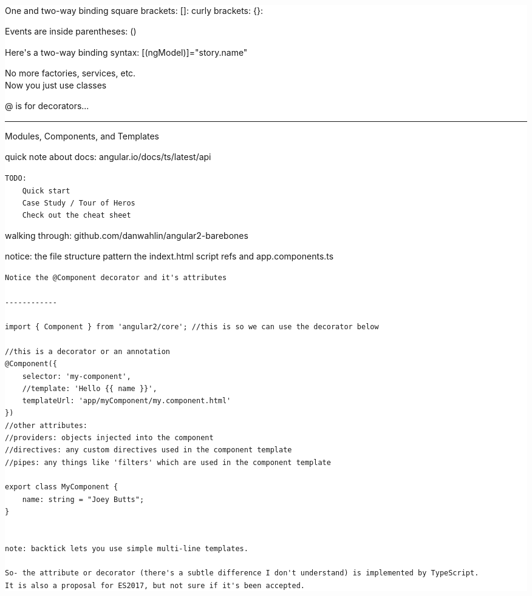 One and two-way binding
square brackets: []: 
curly brackets: {}:

Events are inside parentheses: ()

Here's a two-way binding syntax:
[(ngModel)]="story.name"

No more factories, services, etc.  
Now you just use classes

@ is for decorators...

---------
Modules, Components, and Templates

quick note about docs:
angular.io/docs/ts/latest/api

    TODO:
        Quick start
        Case Study / Tour of Heros
        Check out the cheat sheet


walking through: github.com/danwahlin/angular2-barebones

notice:
    the file structure pattern
    the indext.html script refs
    <app-container> and app.components.ts
    
    Notice the @Component decorator and it's attributes
    
    ------------
    
    import { Component } from 'angular2/core'; //this is so we can use the decorator below
    
    //this is a decorator or an annotation
    @Component({
        selector: 'my-component', 
        //template: 'Hello {{ name }}',
        templateUrl: 'app/myComponent/my.component.html'
    })
    //other attributes:
    //providers: objects injected into the component
    //directives: any custom directives used in the component template
    //pipes: any things like 'filters' which are used in the component template
    
    export class MyComponent {
        name: string = "Joey Butts";
    }
    
    
    note: backtick lets you use simple multi-line templates.
    
    So- the attribute or decorator (there's a subtle difference I don't understand) is implemented by TypeScript.  
    It is also a proposal for ES2017, but not sure if it's been accepted.
    